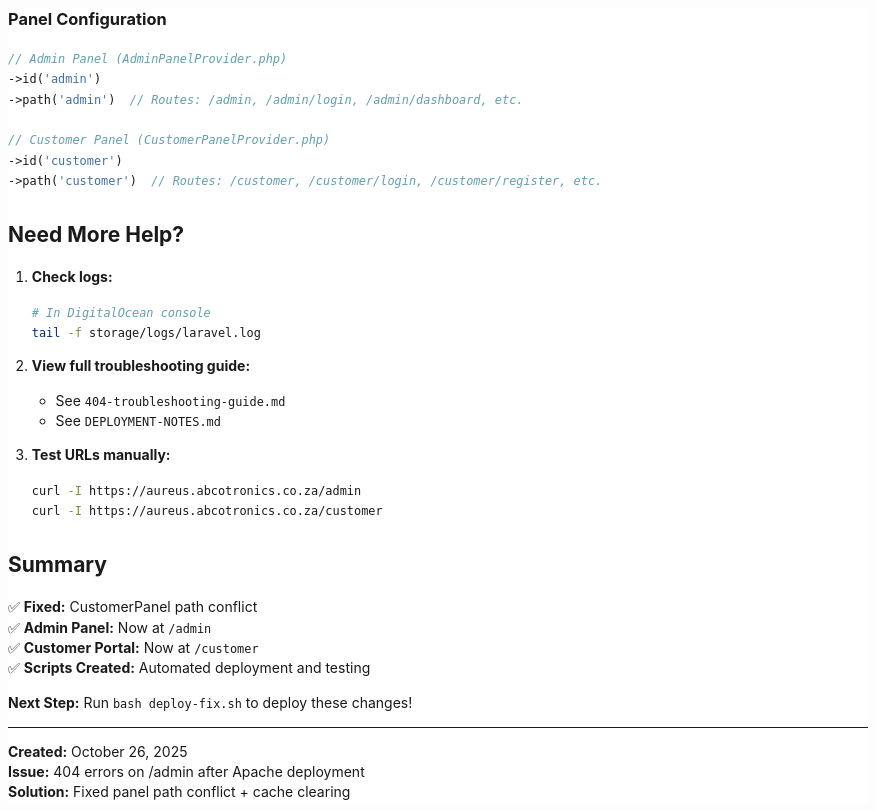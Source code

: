 ### Panel Configuration

```php
// Admin Panel (AdminPanelProvider.php)
->id('admin')
->path('admin')  // Routes: /admin, /admin/login, /admin/dashboard, etc.

// Customer Panel (CustomerPanelProvider.php)
->id('customer')
->path('customer')  // Routes: /customer, /customer/login, /customer/register, etc.
```

## Need More Help?

1. **Check logs:**
   ```bash
   # In DigitalOcean console
   tail -f storage/logs/laravel.log
   ```

2. **View full troubleshooting guide:**
   - See `404-troubleshooting-guide.md`
   - See `DEPLOYMENT-NOTES.md`

3. **Test URLs manually:**
   ```bash
   curl -I https://aureus.abcotronics.co.za/admin
   curl -I https://aureus.abcotronics.co.za/customer
   ```

## Summary

✅ **Fixed:** CustomerPanel path conflict  
✅ **Admin Panel:** Now at `/admin`  
✅ **Customer Portal:** Now at `/customer`  
✅ **Scripts Created:** Automated deployment and testing  

**Next Step:** Run `bash deploy-fix.sh` to deploy these changes!

---

**Created:** October 26, 2025  
**Issue:** 404 errors on /admin after Apache deployment  
**Solution:** Fixed panel path conflict + cache clearing  


